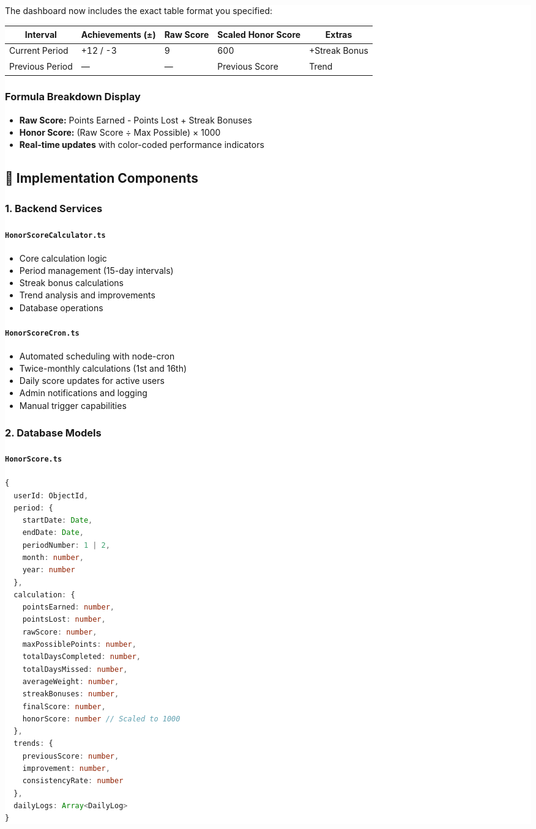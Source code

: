 The dashboard now includes the exact table format you specified:

| Interval | Achievements (±) | Raw Score | Scaled Honor Score | Extras |
|----------|------------------|-----------|-------------------|--------|
| Current Period | +12 / -3 | 9 | 600 | +Streak Bonus |
| Previous Period | — | — | Previous Score | Trend |

### Formula Breakdown Display
- **Raw Score:** Points Earned - Points Lost + Streak Bonuses
- **Honor Score:** (Raw Score ÷ Max Possible) × 1000
- **Real-time updates** with color-coded performance indicators

## 🚀 Implementation Components

### 1. Backend Services

#### `HonorScoreCalculator.ts`
- Core calculation logic
- Period management (15-day intervals)
- Streak bonus calculations
- Trend analysis and improvements
- Database operations

#### `HonorScoreCron.ts`
- Automated scheduling with node-cron
- Twice-monthly calculations (1st and 16th)
- Daily score updates for active users
- Admin notifications and logging
- Manual trigger capabilities

### 2. Database Models

#### `HonorScore.ts`
```typescript
{
  userId: ObjectId,
  period: {
    startDate: Date,
    endDate: Date,
    periodNumber: 1 | 2,
    month: number,
    year: number
  },
  calculation: {
    pointsEarned: number,
    pointsLost: number,
    rawScore: number,
    maxPossiblePoints: number,
    totalDaysCompleted: number,
    totalDaysMissed: number,
    averageWeight: number,
    streakBonuses: number,
    finalScore: number,
    honorScore: number // Scaled to 1000
  },
  trends: {
    previousScore: number,
    improvement: number,
    consistencyRate: number
  },
  dailyLogs: Array<DailyLog>
}
```